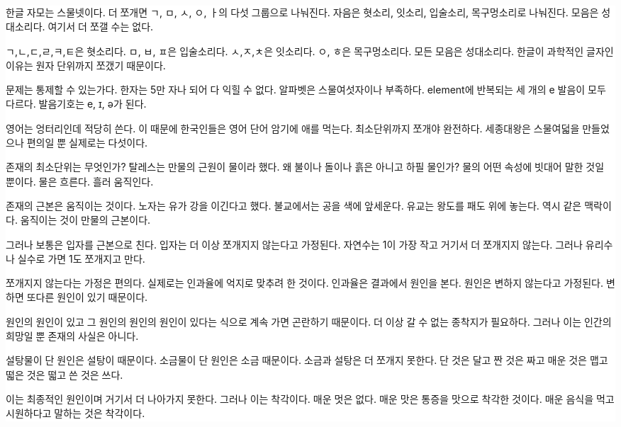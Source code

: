 
  


한글 자모는 스물넷이다. 더 쪼개면 ㄱ, ㅁ, ㅅ, ㅇ, ㅏ의 다섯 그룹으로 나눠진다. 자음은 혓소리, 잇소리, 입술소리, 목구멍소리로 나눠진다. 모음은 성대소리다. 여기서 더 쪼갤 수는 없다. 


  


ㄱ,ㄴ,ㄷ,ㄹ,ㅋ,ㅌ은 혓소리다. ㅁ, ㅂ, ㅍ은 입술소리다. ㅅ,ㅈ,ㅊ은 잇소리다. ㅇ, ㅎ은 목구멍소리다. 모든 모음은 성대소리다. 한글이 과학적인 글자인 이유는 원자 단위까지 쪼갰기 때문이다. 


  


문제는 통제할 수 있는가다. 한자는 5만 자나 되어 다 익힐 수 없다. 알파벳은 스물여섯자이나 부족하다. element에 반복되는 세 개의 e 발음이 모두 다르다. 발음기호는 e, ɪ, ə가 된다. 


  


영어는 엉터리인데 적당히 쓴다. 이 때문에 한국인들은 영어 단어 암기에 애를 먹는다. 최소단위까지 쪼개야 완전하다. 세종대왕은 스물여덟을 만들었으나 편의일 뿐 실제로는 다섯이다. 


  


존재의 최소단위는 무엇인가? 탈레스는 만물의 근원이 물이라 했다. 왜 불이나 돌이나 흙은 아니고 하필 물인가? 물의 어떤 속성에 빗대어 말한 것일 뿐이다. 물은 흐른다. 흘러 움직인다. 


  


존재의 근본은 움직이는 것이다. 노자는 유가 강을 이긴다고 했다. 불교에서는 공을 색에 앞세운다. 유교는 왕도를 패도 위에 놓는다. 역시 같은 맥락이다. 움직이는 것이 만물의 근본이다. 


  


그러나 보통은 입자를 근본으로 친다. 입자는 더 이상 쪼개지지 않는다고 가정된다. 자연수는 1이 가장 작고 거기서 더 쪼개지지 않는다. 그러나 유리수나 실수로 가면 1도 쪼개지고 만다. 


  


쪼개지지 않는다는 가정은 편의다. 실제로는 인과율에 억지로 맞추려 한 것이다. 인과율은 결과에서 원인을 본다. 원인은 변하지 않는다고 가정된다. 변하면 또다른 원인이 있기 때문이다. 


  


원인의 원인이 있고 그 원인의 원인의 원인이 있다는 식으로 계속 가면 곤란하기 때문이다. 더 이상 갈 수 없는 종착지가 필요하다. 그러나 이는 인간의 희망일 뿐 존재의 사실은 아니다. 


  


설탕물이 단 원인은 설탕이 때문이다. 소금물이 단 원인은 소금 때문이다. 소금과 설탕은 더 쪼개지 못한다. 단 것은 달고 짠 것은 짜고 매운 것은 맵고 떫은 것은 떫고 쓴 것은 쓰다. 


  


이는 최종적인 원인이며 거기서 더 나아가지 못한다. 그러나 이는 착각이다. 매운 멋은 없다. 매운 맛은 통증을 맛으로 착각한 것이다. 매운 음식을 먹고 시원하다고 말하는 것은 착각이다.

